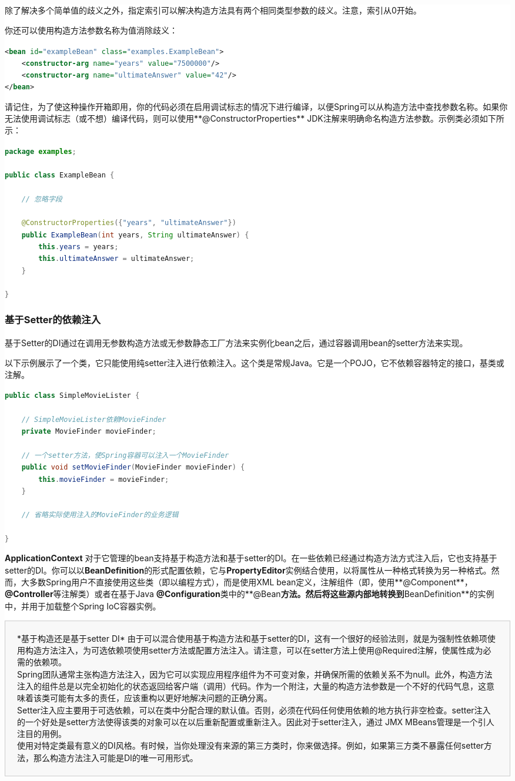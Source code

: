 除了解决多个简单值的歧义之外，指定索引可以解决构造方法具有两个相同类型参数的歧义。注意，索引从0开始。

你还可以使用构造方法参数名称为值消除歧义：
```xml
<bean id="exampleBean" class="examples.ExampleBean">
    <constructor-arg name="years" value="7500000"/>
    <constructor-arg name="ultimateAnswer" value="42"/>
</bean>
```
请记住，为了使这种操作开箱即用，你的代码必须在启用调试标志的情况下进行编译，以便Spring可以从构造方法中查找参数名称。如果你无法使用调试标志（或不想）编译代码，则可以使用**@ConstructorProperties** JDK注解来明确命名构造方法参数。示例类必须如下所示：
```java
package examples;

public class ExampleBean {

    // 忽略字段
    
    @ConstructorProperties({"years", "ultimateAnswer"})
    public ExampleBean(int years, String ultimateAnswer) {
        this.years = years;
        this.ultimateAnswer = ultimateAnswer;
    }

}
```

### 基于Setter的依赖注入
基于Setter的DI通过在调用无参数构造方法或无参数静态工厂方法来实例化bean之后，通过容器调用bean的setter方法来实现。

以下示例展示了一个类，它只能使用纯setter注入进行依赖注入。这个类是常规Java。它是一个POJO，它不依赖容器特定的接口，基类或注解。
```java
public class SimpleMovieLister {

    // SimpleMovieLister依赖MovieFinder
    private MovieFinder movieFinder;

    // 一个setter方法，使Spring容器可以注入一个MovieFinder
    public void setMovieFinder(MovieFinder movieFinder) {
        this.movieFinder = movieFinder;
    }

    // 省略实际使用注入的MovieFinder的业务逻辑

}
```
**ApplicationContext** 对于它管理的bean支持基于构造方法和基于setter的DI。在一些依赖已经通过构造方法方式注入后，它也支持基于setter的DI。你可以以**BeanDefinition**的形式配置依赖，它与**PropertyEditor**实例结合使用，以将属性从一种格式转换为另一种格式。然而，大多数Spring用户不直接使用这些类（即以编程方式），而是使用XML bean定义，注解组件（即，使用**@Component**，**@Controller**等注解类）或者在基于Java **@Configuration**类中的**@Bean**方法。然后将这些源内部地转换到**BeanDefinition**的实例中，并用于加载整个Spring IoC容器实例。

<div style="border: 1px solid #ccc;background-color:#f8f8f8;padding:20px;">*基于构造还是基于setter DI*      
由于可以混合使用基于构造方法和基于setter的DI，这有一个很好的经验法则，就是为强制性依赖项使用构造方法注入，为可选依赖项使用setter方法或配置方法注入。请注意，可以在setter方法上使用@Required注解，使属性成为必需的依赖项。<br> 
Spring团队通常主张构造方法注入，因为它可以实现应用程序组件为不可变对象，并确保所需的依赖关系不为null。此外，构造方法注入的组件总是以完全初始化的状态返回给客户端（调用）代码。作为一个附注，大量的构造方法参数是一个不好的代码气息，这意味着该类可能有太多的责任，应该重构以更好地解决问题的正确分离。<br>
Setter注入应主要用于可选依赖，可以在类中分配合理的默认值。否则，必须在代码任何使用依赖的地方执行非空检查。setter注入的一个好处是setter方法使得该类的对象可以在以后重新配置或重新注入。因此对于setter注入，通过 JMX MBeans管理是一个引人注目的用例。<br> 
使用对特定类最有意义的DI风格。有时候，当你处理没有来源的第三方类时，你来做选择。例如，如果第三方类不暴露任何setter方法，那么构造方法注入可能是DI的唯一可用形式。     
</div>
